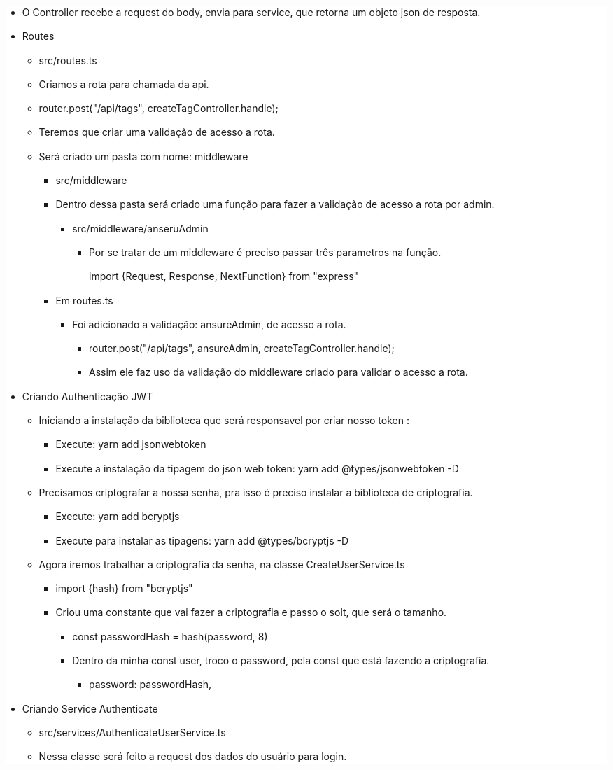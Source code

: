   - O Controller recebe a request do body, envia para service, que retorna um objeto json de resposta.

- Routes

  - src/routes.ts

  - Criamos a rota para chamada da api.

  - router.post("/api/tags", createTagController.handle);

  - Teremos que criar uma validação de acesso a rota.

  - Será criado um pasta com nome: middleware

    - src/middleware

    - Dentro dessa pasta será criado uma função para fazer a validação de acesso a rota por admin.

      - src/middleware/anseruAdmin

        - Por se tratar de um middleware é preciso passar três parametros na função.

          import {Request, Response, NextFunction} from "express"

    - Em routes.ts

      - Foi adicionado a validação: ansureAdmin, de acesso a rota.

        - router.post("/api/tags", ansureAdmin, createTagController.handle);

        - Assim ele faz uso da validação do middleware criado para validar o acesso a rota.

- Criando Authenticação JWT

  - Iniciando a instalação da biblioteca que será responsavel por criar nosso token :

    - Execute: yarn add jsonwebtoken

    - Execute a instalação da tipagem do json web token: yarn add @types/jsonwebtoken -D

  - Precisamos criptografar a nossa senha, pra isso é preciso instalar a biblioteca de criptografia.

    - Execute: yarn add bcryptjs

    - Execute para instalar as tipagens: yarn add @types/bcryptjs -D

  - Agora iremos trabalhar a criptografia da senha, na classe CreateUserService.ts

    - import {hash} from "bcryptjs"

    - Criou uma constante que vai fazer a criptografia e passo o solt, que será o tamanho.

      - const passwordHash = hash(password, 8)

      - Dentro da minha const user, troco o password, pela const que está fazendo a criptografia.

        - password: passwordHash,

- Criando Service Authenticate

  - src/services/AuthenticateUserService.ts

  - Nessa classe será feito a request dos dados do usuário para login.
